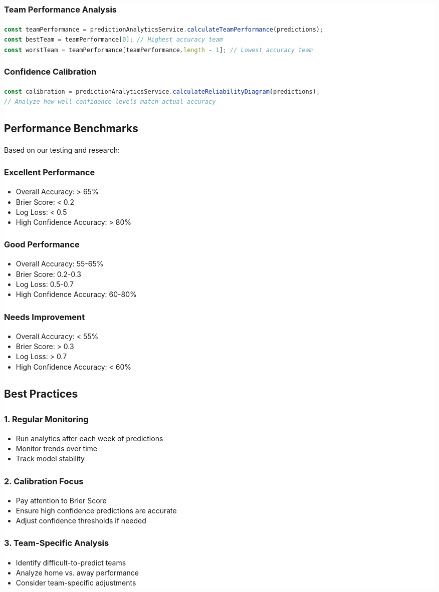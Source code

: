 ### Team Performance Analysis
```javascript
const teamPerformance = predictionAnalyticsService.calculateTeamPerformance(predictions);
const bestTeam = teamPerformance[0]; // Highest accuracy team
const worstTeam = teamPerformance[teamPerformance.length - 1]; // Lowest accuracy team
```

### Confidence Calibration
```javascript
const calibration = predictionAnalyticsService.calculateReliabilityDiagram(predictions);
// Analyze how well confidence levels match actual accuracy
```

## Performance Benchmarks

Based on our testing and research:

### **Excellent Performance**
- Overall Accuracy: > 65%
- Brier Score: < 0.2
- Log Loss: < 0.5
- High Confidence Accuracy: > 80%

### **Good Performance**
- Overall Accuracy: 55-65%
- Brier Score: 0.2-0.3
- Log Loss: 0.5-0.7
- High Confidence Accuracy: 60-80%

### **Needs Improvement**
- Overall Accuracy: < 55%
- Brier Score: > 0.3
- Log Loss: > 0.7
- High Confidence Accuracy: < 60%

## Best Practices

### 1. **Regular Monitoring**
- Run analytics after each week of predictions
- Monitor trends over time
- Track model stability

### 2. **Calibration Focus**
- Pay attention to Brier Score
- Ensure high confidence predictions are accurate
- Adjust confidence thresholds if needed

### 3. **Team-Specific Analysis**
- Identify difficult-to-predict teams
- Analyze home vs. away performance
- Consider team-specific adjustments
